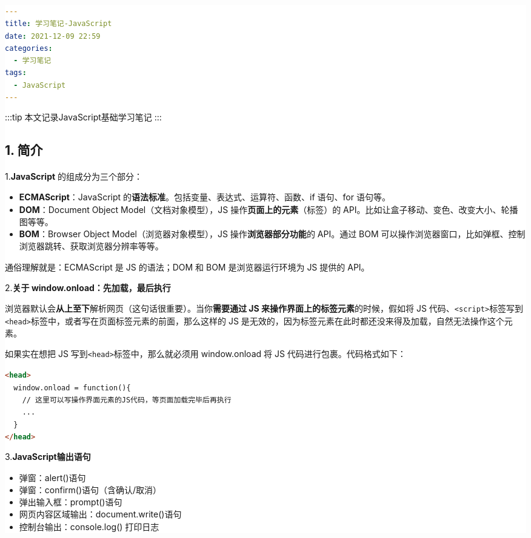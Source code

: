 ```yaml
---
title: 学习笔记-JavaScript
date: 2021-12-09 22:59
categories:
  - 学习笔记
tags:
  - JavaScript
---
```


:::tip
本文记录JavaScript基础学习笔记
:::



## 1. 简介

1.**JavaScript** 的组成分为三个部分：

- **ECMAScript**：JavaScript 的**语法标准**。包括变量、表达式、运算符、函数、if 语句、for 语句等。
- **DOM**：Document Object Model（文档对象模型），JS 操作**页面上的元素**（标签）的 API。比如让盒子移动、变色、改变大小、轮播图等等。
- **BOM**：Browser Object Model（浏览器对象模型），JS 操作**浏览器部分功能**的 API。通过 BOM 可以操作浏览器窗口，比如弹框、控制浏览器跳转、获取浏览器分辨率等等。

通俗理解就是：ECMAScript 是 JS 的语法；DOM 和 BOM 是浏览器运行环境为 JS 提供的 API。



2.**关于 window.onload：先加载，最后执行**

浏览器默认会**从上至下**解析网页（这句话很重要）。当你**需要通过 JS 来操作界面上的标签元素**的时候，假如将 JS 代码、`<script>`标签写到`<head>`标签中，或者写在页面标签元素的前面，那么这样的 JS 是无效的，因为标签元素在此时都还没来得及加载，自然无法操作这个元素。

如果实在想把 JS 写到`<head>`标签中，那么就必须用 window.onload 将 JS 代码进行包裹。代码格式如下：

```html
<head>
  window.onload = function(){
    // 这里可以写操作界面元素的JS代码，等页面加载完毕后再执行
    ...
  }
</head>
```



3.**JavaScript输出语句**

+ 弹窗：alert()语句
+ 弹窗：confirm()语句（含确认/取消）
+ 弹出输入框：prompt()语句
+ 网页内容区域输出：document.write()语句
+ 控制台输出：console.log() 打印日志




